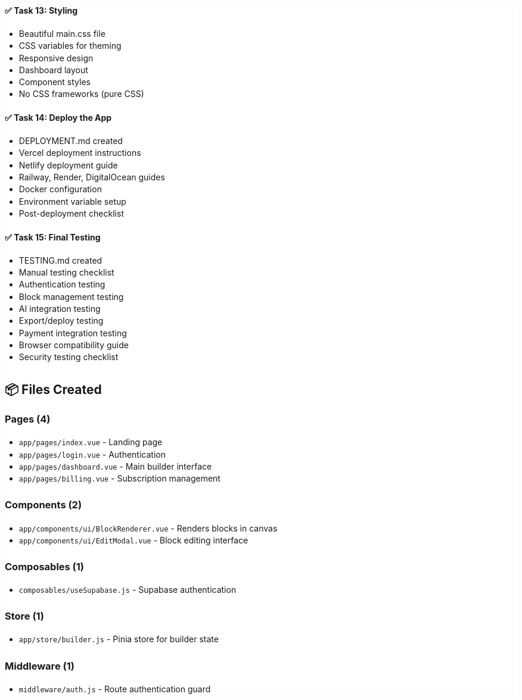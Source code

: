 #### ✅ Task 13: Styling
- Beautiful main.css file
- CSS variables for theming
- Responsive design
- Dashboard layout
- Component styles
- No CSS frameworks (pure CSS)

#### ✅ Task 14: Deploy the App
- DEPLOYMENT.md created
- Vercel deployment instructions
- Netlify deployment guide
- Railway, Render, DigitalOcean guides
- Docker configuration
- Environment variable setup
- Post-deployment checklist

#### ✅ Task 15: Final Testing
- TESTING.md created
- Manual testing checklist
- Authentication testing
- Block management testing
- AI integration testing
- Export/deploy testing
- Payment integration testing
- Browser compatibility guide
- Security testing checklist

## 📦 Files Created

### Pages (4)
- `app/pages/index.vue` - Landing page
- `app/pages/login.vue` - Authentication
- `app/pages/dashboard.vue` - Main builder interface
- `app/pages/billing.vue` - Subscription management

### Components (2)
- `app/components/ui/BlockRenderer.vue` - Renders blocks in canvas
- `app/components/ui/EditModal.vue` - Block editing interface

### Composables (1)
- `composables/useSupabase.js` - Supabase authentication

### Store (1)
- `app/store/builder.js` - Pinia store for builder state

### Middleware (1)
- `middleware/auth.js` - Route authentication guard
